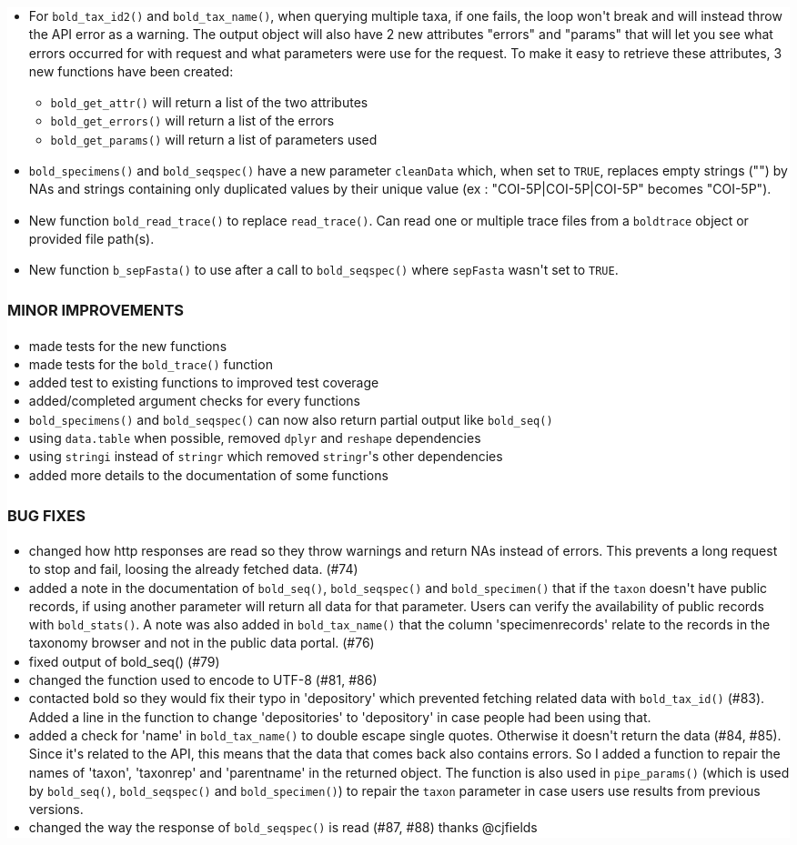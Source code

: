 -   For `bold_tax_id2()` and `bold_tax_name()`, when querying multiple
    taxa, if one fails, the loop won't break and will instead throw the
    API error as a warning. The output object will also have 2 new
    attributes "errors" and "params" that will let you see what errors
    occurred for with request and what parameters were use for the
    request. To make it easy to retrieve these attributes, 3 new
    functions have been created:

    -   `bold_get_attr()` will return a list of the two attributes
    -   `bold_get_errors()` will return a list of the errors
    -   `bold_get_params()` will return a list of parameters used

-   `bold_specimens()` and `bold_seqspec()` have a new parameter
    `cleanData` which, when set to `TRUE`, replaces empty strings ("")
    by NAs and strings containing only duplicated values by their unique
    value (ex : "COI-5P\|COI-5P\|COI-5P" becomes "COI-5P").

-   New function `bold_read_trace()` to replace `read_trace()`. Can read
    one or multiple trace files from a `boldtrace` object or provided
    file path(s).

-   New function `b_sepFasta()` to use after a call to `bold_seqspec()`
    where `sepFasta` wasn't set to `TRUE`.

### MINOR IMPROVEMENTS

-   made tests for the new functions
-   made tests for the `bold_trace()` function
-   added test to existing functions to improved test coverage
-   added/completed argument checks for every functions
-   `bold_specimens()` and `bold_seqspec()` can now also return partial
    output like `bold_seq()`
-   using `data.table` when possible, removed `dplyr` and `reshape`
    dependencies
-   using `stringi` instead of `stringr` which removed `stringr`'s other
    dependencies
-   added more details to the documentation of some functions

### BUG FIXES

-   changed how http responses are read so they throw warnings and
    return NAs instead of errors. This prevents a long request to stop
    and fail, loosing the already fetched data. (#74)
-   added a note in the documentation of `bold_seq()`, `bold_seqspec()`
    and `bold_specimen()` that if the `taxon` doesn't have public
    records, if using another parameter will return all data for that
    parameter. Users can verify the availability of public records with
    `bold_stats()`. A note was also added in `bold_tax_name()` that the
    column 'specimenrecords' relate to the records in the taxonomy
    browser and not in the public data portal. (#76)
-   fixed output of bold_seq() (#79)
-   changed the function used to encode to UTF-8 (#81, #86)
-   contacted bold so they would fix their typo in 'depository' which
    prevented fetching related data with `bold_tax_id()` (#83). Added a
    line in the function to change 'depositories' to 'depository' in
    case people had been using that.
-   added a check for 'name' in `bold_tax_name()` to double escape
    single quotes. Otherwise it doesn't return the data (#84, #85).
    Since it's related to the API, this means that the data that comes
    back also contains errors. So I added a function to repair the names
    of 'taxon', 'taxonrep' and 'parentname' in the returned object. The
    function is also used in `pipe_params()` (which is used by
    `bold_seq()`, `bold_seqspec()` and `bold_specimen()`) to repair the
    `taxon` parameter in case users use results from previous versions.
-   changed the way the response of `bold_seqspec()` is read (#87, #88)
    thanks @cjfields